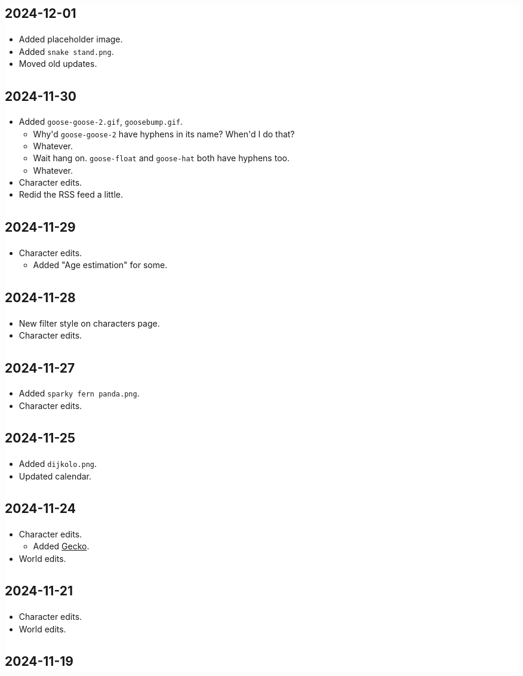 ## 2024-12-01

- Added placeholder image.
- Added `snake stand.png`.
- Moved old updates.

## 2024-11-30

- Added `goose-goose-2.gif`, `goosebump.gif`.
	- Why'd `goose-goose-2` have hyphens in its name? When'd I do that?
	- Whatever.
	- Wait hang on. `goose-float` and `goose-hat` both have hyphens too.
	- Whatever.
- Character edits.
- Redid the RSS feed a little.

## 2024-11-29

- Character edits.
	- Added "Age estimation" for some.

## 2024-11-28

- New filter style on characters page.
- Character edits.

## 2024-11-27

- Added `sparky fern panda.png`.
- Character edits.

## 2024-11-25

- Added `dijkolo.png`.
- Updated calendar.

## 2024-11-24

- Character edits.
	- Added [Gecko](/characters/gecko/).
- World edits.

## 2024-11-21

- Character edits.
- World edits.

## 2024-11-19
